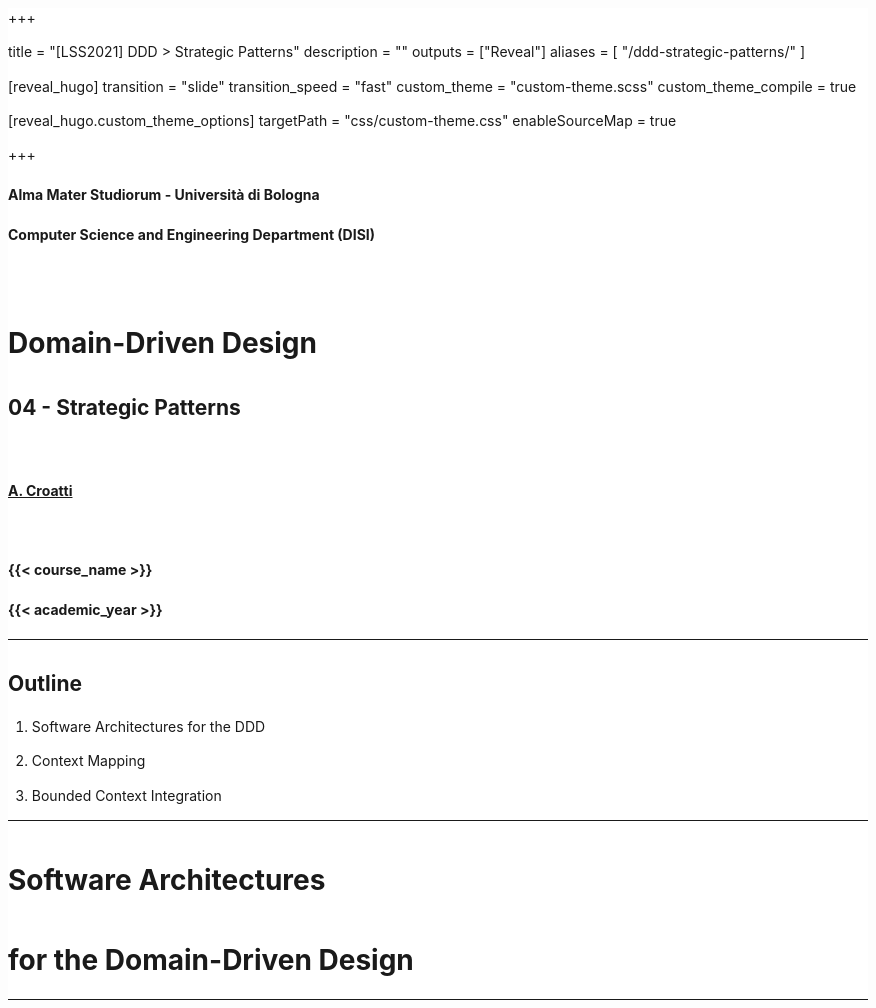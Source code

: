  
+++

title = "[LSS2021] DDD > Strategic Patterns"
description = ""
outputs = ["Reveal"]
aliases = [
    "/ddd-strategic-patterns/"
]

[reveal_hugo]
transition = "slide"
transition_speed = "fast"
custom_theme = "custom-theme.scss"
custom_theme_compile = true

[reveal_hugo.custom_theme_options]
targetPath = "css/custom-theme.css"
enableSourceMap = true

+++

#### Alma Mater Studiorum - Università di Bologna
#### Computer Science and Engineering Department (DISI)
&nbsp;
# Domain-Driven Design
## 04 - Strategic Patterns
&nbsp;
#### [A. Croatti](mailto:a.croatti@unibo.it)
&nbsp;
#### {{< course_name >}}
#### {{< academic_year >}}

---

## Outline

1. Software Architectures for the DDD

1. Context Mapping

1. Bounded Context Integration

---

# Software Architectures
# for the Domain-Driven Design

---